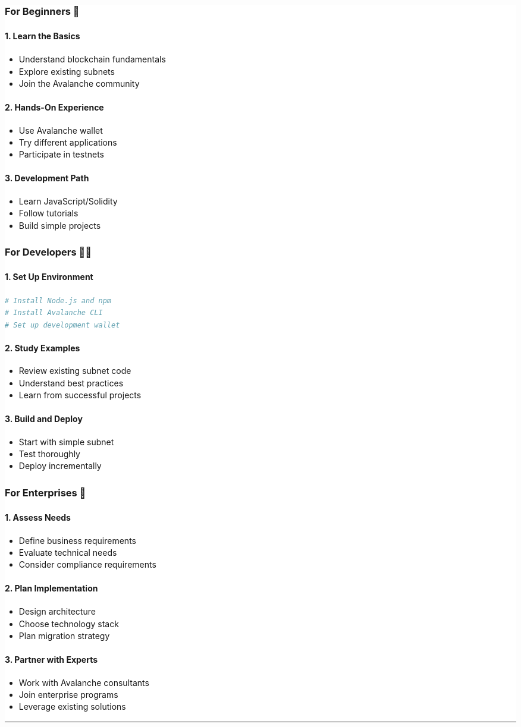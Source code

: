 ### For Beginners 👶

#### 1. **Learn the Basics**
- Understand blockchain fundamentals
- Explore existing subnets
- Join the Avalanche community

#### 2. **Hands-On Experience**
- Use Avalanche wallet
- Try different applications
- Participate in testnets

#### 3. **Development Path**
- Learn JavaScript/Solidity
- Follow tutorials
- Build simple projects

### For Developers 👨‍💻

#### 1. **Set Up Environment**
```bash
# Install Node.js and npm
# Install Avalanche CLI
# Set up development wallet
```

#### 2. **Study Examples**
- Review existing subnet code
- Understand best practices
- Learn from successful projects

#### 3. **Build and Deploy**
- Start with simple subnet
- Test thoroughly
- Deploy incrementally

### For Enterprises 🏢

#### 1. **Assess Needs**
- Define business requirements
- Evaluate technical needs
- Consider compliance requirements

#### 2. **Plan Implementation**
- Design architecture
- Choose technology stack
- Plan migration strategy

#### 3. **Partner with Experts**
- Work with Avalanche consultants
- Join enterprise programs
- Leverage existing solutions

---